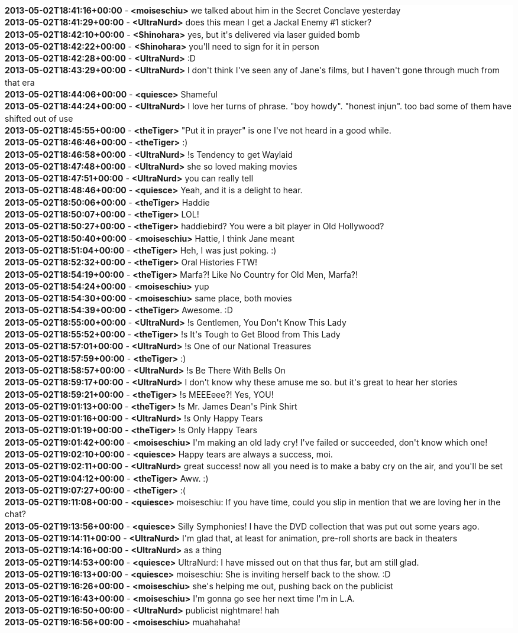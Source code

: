 **2013-05-02T18:41:16+00:00** - **&lt;moiseschiu&gt;** we talked about him in the Secret Conclave yesterday  
**2013-05-02T18:41:29+00:00** - **&lt;UltraNurd&gt;** does this mean I get a Jackal Enemy #1 sticker?  
**2013-05-02T18:42:10+00:00** - **&lt;Shinohara&gt;** yes, but it's delivered via laser guided bomb  
**2013-05-02T18:42:22+00:00** - **&lt;Shinohara&gt;** you'll need to sign for it in person  
**2013-05-02T18:42:28+00:00** - **&lt;UltraNurd&gt;** :D  
**2013-05-02T18:43:29+00:00** - **&lt;UltraNurd&gt;** I don't think I've seen any of Jane's films, but I haven't gone through much from that era  
**2013-05-02T18:44:06+00:00** - **&lt;quiesce&gt;** Shameful  
**2013-05-02T18:44:24+00:00** - **&lt;UltraNurd&gt;** I love her turns of phrase. "boy howdy". "honest injun". too bad some of them have shifted out of use  
**2013-05-02T18:45:55+00:00** - **&lt;theTiger&gt;** "Put it in prayer" is one I've not heard in a good while.  
**2013-05-02T18:46:46+00:00** - **&lt;theTiger&gt;** :)  
**2013-05-02T18:46:58+00:00** - **&lt;UltraNurd&gt;** !s Tendency to get Waylaid  
**2013-05-02T18:47:48+00:00** - **&lt;UltraNurd&gt;** she so loved making movies  
**2013-05-02T18:47:51+00:00** - **&lt;UltraNurd&gt;** you can really tell  
**2013-05-02T18:48:46+00:00** - **&lt;quiesce&gt;** Yeah, and it is a delight to hear.  
**2013-05-02T18:50:06+00:00** - **&lt;theTiger&gt;** Haddie  
**2013-05-02T18:50:07+00:00** - **&lt;theTiger&gt;** LOL!  
**2013-05-02T18:50:27+00:00** - **&lt;theTiger&gt;** haddiebird? You were a bit player in Old Hollywood?  
**2013-05-02T18:50:40+00:00** - **&lt;moiseschiu&gt;** Hattie, I think Jane meant  
**2013-05-02T18:51:04+00:00** - **&lt;theTiger&gt;** Heh, I was just poking. :)  
**2013-05-02T18:52:32+00:00** - **&lt;theTiger&gt;** Oral Histories FTW!  
**2013-05-02T18:54:19+00:00** - **&lt;theTiger&gt;** Marfa?! Like No Country for Old Men, Marfa?!  
**2013-05-02T18:54:24+00:00** - **&lt;moiseschiu&gt;** yup  
**2013-05-02T18:54:30+00:00** - **&lt;moiseschiu&gt;** same place, both movies  
**2013-05-02T18:54:39+00:00** - **&lt;theTiger&gt;** Awesome. :D  
**2013-05-02T18:55:00+00:00** - **&lt;UltraNurd&gt;** !s Gentlemen, You Don't Know This Lady  
**2013-05-02T18:55:52+00:00** - **&lt;theTiger&gt;** !s It's Tough to Get Blood from This Lady  
**2013-05-02T18:57:01+00:00** - **&lt;UltraNurd&gt;** !s One of our National Treasures  
**2013-05-02T18:57:59+00:00** - **&lt;theTiger&gt;** :)  
**2013-05-02T18:58:57+00:00** - **&lt;UltraNurd&gt;** !s Be There With Bells On  
**2013-05-02T18:59:17+00:00** - **&lt;UltraNurd&gt;** I don't know why these amuse me so. but it's great to hear her stories  
**2013-05-02T18:59:21+00:00** - **&lt;theTiger&gt;** !s MEEEeee?! Yes, YOU!  
**2013-05-02T19:01:13+00:00** - **&lt;theTiger&gt;** !s Mr. James Dean's Pink Shirt  
**2013-05-02T19:01:16+00:00** - **&lt;UltraNurd&gt;** !s Only Happy Tears  
**2013-05-02T19:01:19+00:00** - **&lt;theTiger&gt;** !s Only Happy Tears  
**2013-05-02T19:01:42+00:00** - **&lt;moiseschiu&gt;** I'm making an old lady cry! I've failed or succeeded, don't know which one!  
**2013-05-02T19:02:10+00:00** - **&lt;quiesce&gt;** Happy tears are always a success, moi.  
**2013-05-02T19:02:11+00:00** - **&lt;UltraNurd&gt;** great success! now all you need is to make a baby cry on the air, and you'll be set  
**2013-05-02T19:04:12+00:00** - **&lt;theTiger&gt;** Aww. :)  
**2013-05-02T19:07:27+00:00** - **&lt;theTiger&gt;** :(  
**2013-05-02T19:11:08+00:00** - **&lt;quiesce&gt;** moiseschiu: If you have time, could you slip in mention that we are loving her in the chat?  
**2013-05-02T19:13:56+00:00** - **&lt;quiesce&gt;** Silly Symphonies! I have the DVD collection that was put out some years ago.  
**2013-05-02T19:14:11+00:00** - **&lt;UltraNurd&gt;** I'm glad that, at least for animation, pre-roll shorts are back in theaters  
**2013-05-02T19:14:16+00:00** - **&lt;UltraNurd&gt;** as a thing  
**2013-05-02T19:14:53+00:00** - **&lt;quiesce&gt;** UltraNurd: I have missed out on that thus far, but am still glad.  
**2013-05-02T19:16:13+00:00** - **&lt;quiesce&gt;** moiseschiu: She is inviting herself back to the show. :D  
**2013-05-02T19:16:26+00:00** - **&lt;moiseschiu&gt;** she's helping me out, pushing back on the publicist  
**2013-05-02T19:16:43+00:00** - **&lt;moiseschiu&gt;** I'm gonna go see her next time I'm in L.A.  
**2013-05-02T19:16:50+00:00** - **&lt;UltraNurd&gt;** publicist nightmare! hah  
**2013-05-02T19:16:56+00:00** - **&lt;moiseschiu&gt;** muahahaha!  
